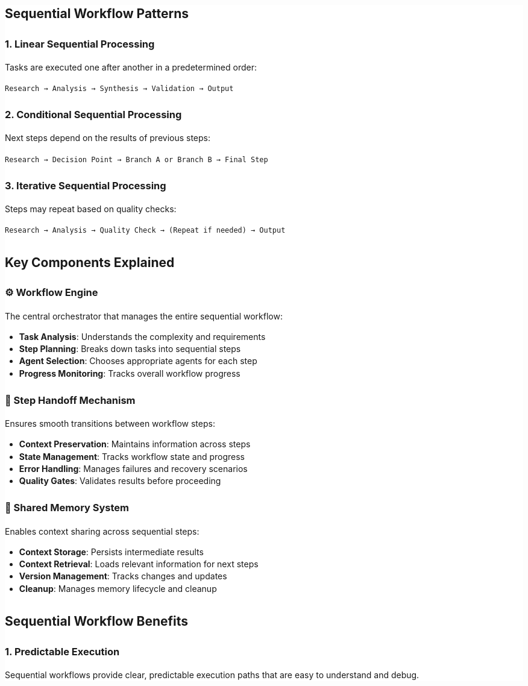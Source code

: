## Sequential Workflow Patterns

### 1. Linear Sequential Processing
Tasks are executed one after another in a predetermined order:
```
Research → Analysis → Synthesis → Validation → Output
```

### 2. Conditional Sequential Processing
Next steps depend on the results of previous steps:
```
Research → Decision Point → Branch A or Branch B → Final Step
```

### 3. Iterative Sequential Processing
Steps may repeat based on quality checks:
```
Research → Analysis → Quality Check → (Repeat if needed) → Output
```

## Key Components Explained

### ⚙️ Workflow Engine
The central orchestrator that manages the entire sequential workflow:
- **Task Analysis**: Understands the complexity and requirements
- **Step Planning**: Breaks down tasks into sequential steps
- **Agent Selection**: Chooses appropriate agents for each step
- **Progress Monitoring**: Tracks overall workflow progress

### 🔄 Step Handoff Mechanism
Ensures smooth transitions between workflow steps:
- **Context Preservation**: Maintains information across steps
- **State Management**: Tracks workflow state and progress
- **Error Handling**: Manages failures and recovery scenarios
- **Quality Gates**: Validates results before proceeding

### 💾 Shared Memory System
Enables context sharing across sequential steps:
- **Context Storage**: Persists intermediate results
- **Context Retrieval**: Loads relevant information for next steps
- **Version Management**: Tracks changes and updates
- **Cleanup**: Manages memory lifecycle and cleanup

## Sequential Workflow Benefits

### 1. **Predictable Execution**
Sequential workflows provide clear, predictable execution paths that are easy to understand and debug.
